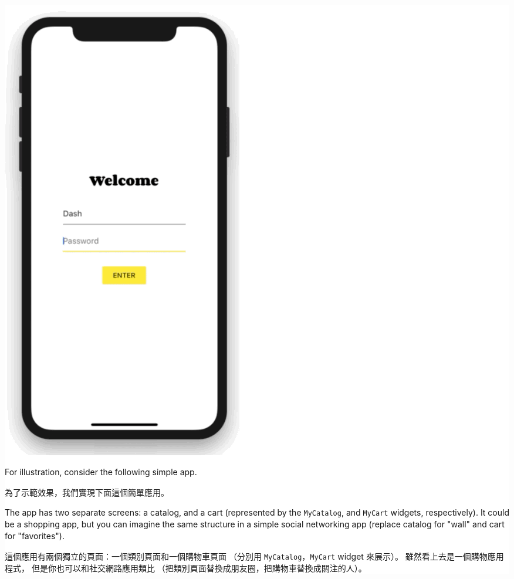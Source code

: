 <img src='/assets/images/docs/development/data-and-backend/state-mgmt/model-shopper-screencast.gif' alt='An animated gif showing a Flutter app in use. It starts with the user on a login screen. They log in and are taken to the catalog screen, with a list of items. The click on several items, and as they do so, the items are marked as "added". The user clicks on a button and gets taken to the cart view. They see the items there. They go back to the catalog, and the items they bought still show "added". End of animation.' class='site-image-right'>

For illustration, consider the following simple app.

為了示範效果，我們實現下面這個簡單應用。

The app has two separate screens: a catalog,
and a cart (represented by the `MyCatalog`,
and `MyCart` widgets, respectively). It could be a shopping app,
but you can imagine the same structure in a simple social networking
app (replace catalog for "wall" and cart for "favorites").

這個應用有兩個獨立的頁面：一個類別頁面和一個購物車頁面
（分別用 `MyCatalog`，`MyCart` widget 來展示）。
雖然看上去是一個購物應用程式，
但是你也可以和社交網路應用類比
（把類別頁面替換成朋友圈，把購物車替換成關注的人）。
